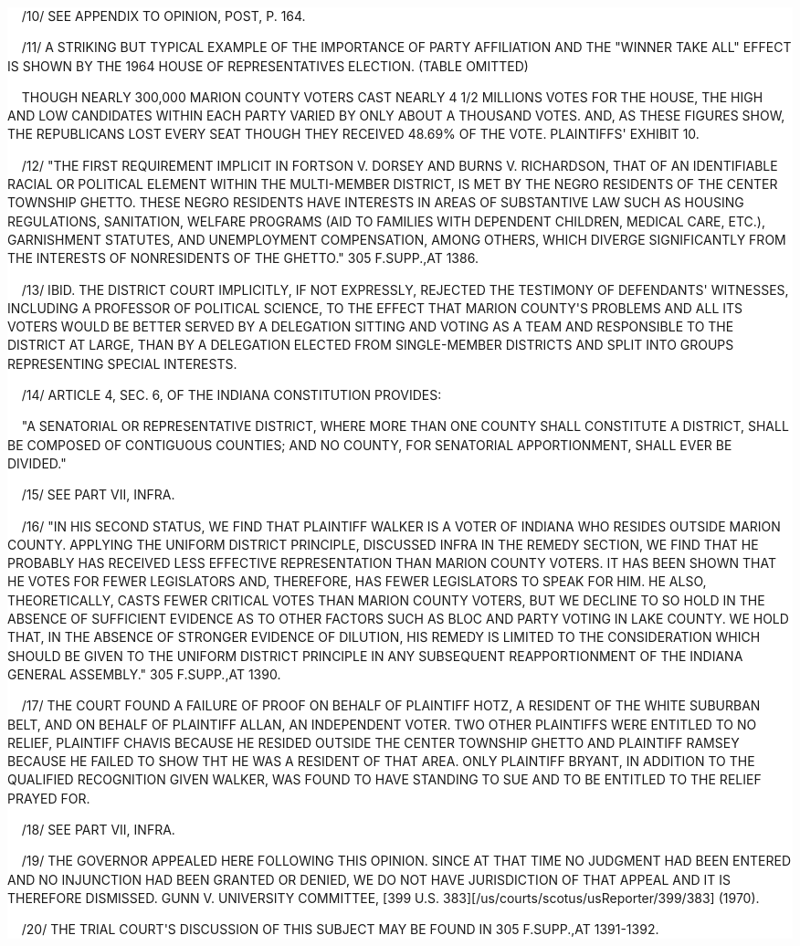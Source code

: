     /10/  SEE APPENDIX TO OPINION, POST, P. 164.

    /11/  A STRIKING BUT TYPICAL EXAMPLE OF THE IMPORTANCE OF PARTY AFFILIATION AND THE "WINNER TAKE ALL" EFFECT IS SHOWN BY THE 1964 HOUSE OF REPRESENTATIVES ELECTION.  (TABLE OMITTED)

    THOUGH NEARLY 300,000 MARION COUNTY VOTERS CAST NEARLY 4 1/2 MILLIONS VOTES FOR THE HOUSE, THE HIGH AND LOW CANDIDATES WITHIN EACH PARTY VARIED BY ONLY ABOUT A THOUSAND VOTES.  AND, AS THESE FIGURES SHOW, THE REPUBLICANS LOST EVERY SEAT THOUGH THEY RECEIVED 48.69% OF THE VOTE.  PLAINTIFFS' EXHIBIT 10.

    /12/  "THE FIRST REQUIREMENT IMPLICIT IN FORTSON V. DORSEY AND BURNS V. RICHARDSON, THAT OF AN IDENTIFIABLE RACIAL OR POLITICAL ELEMENT WITHIN THE MULTI-MEMBER DISTRICT, IS MET BY THE NEGRO RESIDENTS OF THE CENTER TOWNSHIP GHETTO.  THESE NEGRO RESIDENTS HAVE INTERESTS IN AREAS OF SUBSTANTIVE LAW SUCH AS HOUSING REGULATIONS, SANITATION, WELFARE PROGRAMS (AID TO FAMILIES WITH DEPENDENT CHILDREN, MEDICAL CARE, ETC.), GARNISHMENT STATUTES, AND UNEMPLOYMENT COMPENSATION, AMONG OTHERS, WHICH DIVERGE SIGNIFICANTLY FROM THE INTERESTS OF NONRESIDENTS OF THE GHETTO."  305 F.SUPP.,AT 1386.

    /13/  IBID.  THE DISTRICT COURT IMPLICITLY, IF NOT EXPRESSLY, REJECTED THE TESTIMONY OF DEFENDANTS' WITNESSES, INCLUDING A PROFESSOR OF POLITICAL SCIENCE, TO THE EFFECT THAT MARION COUNTY'S PROBLEMS AND ALL ITS VOTERS WOULD BE BETTER SERVED BY A DELEGATION SITTING AND VOTING AS A TEAM AND RESPONSIBLE TO THE DISTRICT AT LARGE, THAN BY A DELEGATION ELECTED FROM SINGLE-MEMBER DISTRICTS AND SPLIT INTO GROUPS REPRESENTING SPECIAL INTERESTS.

    /14/  ARTICLE 4, SEC. 6, OF THE INDIANA CONSTITUTION PROVIDES:

    "A SENATORIAL OR REPRESENTATIVE DISTRICT, WHERE MORE THAN ONE COUNTY SHALL CONSTITUTE A DISTRICT, SHALL BE COMPOSED OF CONTIGUOUS COUNTIES; AND NO COUNTY, FOR SENATORIAL APPORTIONMENT, SHALL EVER BE DIVIDED."

    /15/  SEE PART VII, INFRA.

    /16/  "IN HIS SECOND STATUS, WE FIND THAT PLAINTIFF WALKER IS A VOTER OF INDIANA WHO RESIDES OUTSIDE MARION COUNTY.  APPLYING THE UNIFORM DISTRICT PRINCIPLE, DISCUSSED INFRA IN THE REMEDY SECTION, WE FIND THAT HE PROBABLY HAS RECEIVED LESS EFFECTIVE REPRESENTATION THAN MARION COUNTY VOTERS.  IT HAS BEEN SHOWN THAT HE VOTES FOR FEWER LEGISLATORS AND, THEREFORE, HAS FEWER LEGISLATORS TO SPEAK FOR HIM.  HE ALSO, THEORETICALLY, CASTS FEWER CRITICAL VOTES THAN MARION COUNTY VOTERS, BUT WE DECLINE TO SO HOLD IN THE ABSENCE OF SUFFICIENT EVIDENCE AS TO OTHER FACTORS SUCH AS BLOC AND PARTY VOTING IN LAKE COUNTY.  WE HOLD THAT, IN THE ABSENCE OF STRONGER EVIDENCE OF DILUTION, HIS REMEDY IS LIMITED TO THE CONSIDERATION WHICH SHOULD BE GIVEN TO THE UNIFORM DISTRICT PRINCIPLE IN ANY SUBSEQUENT REAPPORTIONMENT OF THE INDIANA GENERAL ASSEMBLY."  305 F.SUPP.,AT 1390.

    /17/  THE COURT FOUND A FAILURE OF PROOF ON BEHALF OF PLAINTIFF HOTZ, A RESIDENT OF THE WHITE SUBURBAN BELT, AND ON BEHALF OF PLAINTIFF ALLAN, AN INDEPENDENT VOTER.  TWO OTHER PLAINTIFFS WERE ENTITLED TO NO RELIEF, PLAINTIFF CHAVIS BECAUSE HE RESIDED OUTSIDE THE CENTER TOWNSHIP GHETTO AND PLAINTIFF RAMSEY BECAUSE HE FAILED TO SHOW THT HE WAS A RESIDENT OF THAT AREA.  ONLY PLAINTIFF BRYANT, IN ADDITION TO THE QUALIFIED RECOGNITION GIVEN WALKER, WAS FOUND TO HAVE STANDING TO SUE AND TO BE ENTITLED TO THE RELIEF PRAYED FOR.

    /18/  SEE PART VII, INFRA.

    /19/  THE GOVERNOR APPEALED HERE FOLLOWING THIS OPINION.  SINCE AT THAT TIME NO JUDGMENT HAD BEEN ENTERED AND NO INJUNCTION HAD BEEN GRANTED OR DENIED, WE DO NOT HAVE JURISDICTION OF THAT APPEAL AND IT IS THEREFORE DISMISSED.  GUNN V. UNIVERSITY COMMITTEE, [399 U.S. 383][/us/courts/scotus/usReporter/399/383] (1970).

    /20/  THE TRIAL COURT'S DISCUSSION OF THIS SUBJECT MAY BE FOUND IN 305 F.SUPP.,AT 1391-1392.
